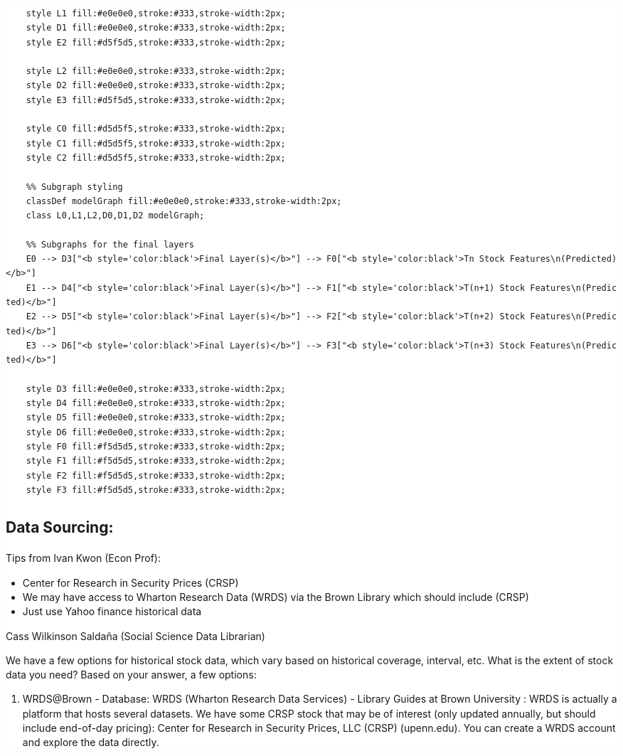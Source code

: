 ```mermaid
    style L1 fill:#e0e0e0,stroke:#333,stroke-width:2px;
    style D1 fill:#e0e0e0,stroke:#333,stroke-width:2px;
    style E2 fill:#d5f5d5,stroke:#333,stroke-width:2px;

    style L2 fill:#e0e0e0,stroke:#333,stroke-width:2px;
    style D2 fill:#e0e0e0,stroke:#333,stroke-width:2px;
    style E3 fill:#d5f5d5,stroke:#333,stroke-width:2px;

    style C0 fill:#d5d5f5,stroke:#333,stroke-width:2px;
    style C1 fill:#d5d5f5,stroke:#333,stroke-width:2px;
    style C2 fill:#d5d5f5,stroke:#333,stroke-width:2px;

    %% Subgraph styling
    classDef modelGraph fill:#e0e0e0,stroke:#333,stroke-width:2px;
    class L0,L1,L2,D0,D1,D2 modelGraph;

    %% Subgraphs for the final layers
    E0 --> D3["<b style='color:black'>Final Layer(s)</b>"] --> F0["<b style='color:black'>Tn Stock Features\n(Predicted)</b>"]
    E1 --> D4["<b style='color:black'>Final Layer(s)</b>"] --> F1["<b style='color:black'>T(n+1) Stock Features\n(Predicted)</b>"]
    E2 --> D5["<b style='color:black'>Final Layer(s)</b>"] --> F2["<b style='color:black'>T(n+2) Stock Features\n(Predicted)</b>"]
    E3 --> D6["<b style='color:black'>Final Layer(s)</b>"] --> F3["<b style='color:black'>T(n+3) Stock Features\n(Predicted)</b>"]

    style D3 fill:#e0e0e0,stroke:#333,stroke-width:2px;
    style D4 fill:#e0e0e0,stroke:#333,stroke-width:2px;
    style D5 fill:#e0e0e0,stroke:#333,stroke-width:2px;
    style D6 fill:#e0e0e0,stroke:#333,stroke-width:2px;
    style F0 fill:#f5d5d5,stroke:#333,stroke-width:2px;
    style F1 fill:#f5d5d5,stroke:#333,stroke-width:2px;
    style F2 fill:#f5d5d5,stroke:#333,stroke-width:2px;
    style F3 fill:#f5d5d5,stroke:#333,stroke-width:2px;
```

## Data Sourcing:

Tips from Ivan Kwon (Econ Prof):

- Center for Research in Security Prices (CRSP)
- We may have access to Wharton Research Data (WRDS) via the Brown Library which should include (CRSP)
- Just use Yahoo finance historical data

Cass Wilkinson Saldaña (Social Science Data Librarian)

We have a few options for historical stock data, which vary based on historical coverage, interval, etc. What is the extent of stock data you need? Based on your answer, a few options:

1. WRDS@Brown - Database: WRDS (Wharton Research Data Services) - Library Guides at Brown University : WRDS is actually a platform that hosts several datasets. We have some CRSP stock that may be of interest (only updated annually, but should include end-of-day pricing): Center for Research in Security Prices, LLC (CRSP) (upenn.edu). You can create a WRDS account and explore the data directly.
